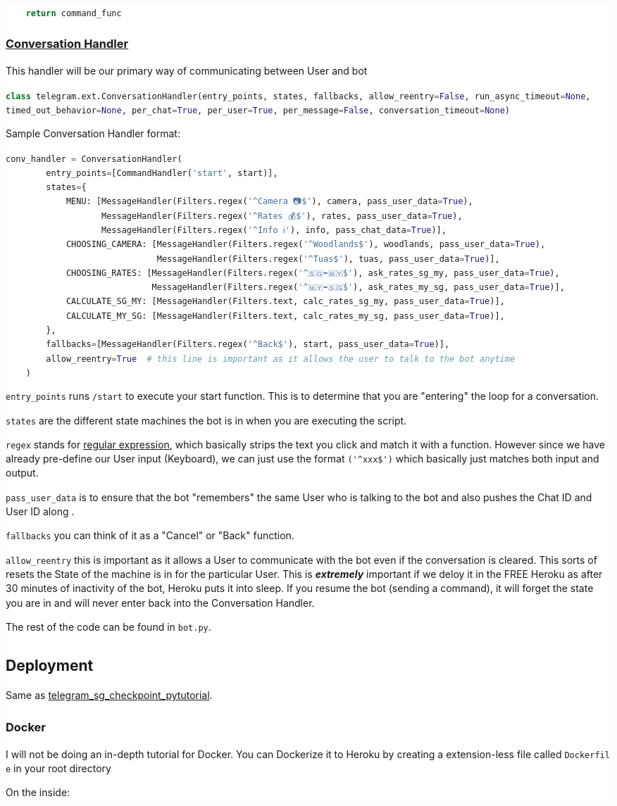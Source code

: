 ```python
    return command_func
``` 
### [Conversation Handler](https://python-telegram-bot.readthedocs.io/en/stable/telegram.ext.conversationhandler.html)
This handler will be our primary way of communicating between User and bot
```python
class telegram.ext.ConversationHandler(entry_points, states, fallbacks, allow_reentry=False, run_async_timeout=None, 
timed_out_behavior=None, per_chat=True, per_user=True, per_message=False, conversation_timeout=None)
```
Sample Conversation Handler format:
```python
conv_handler = ConversationHandler(
        entry_points=[CommandHandler('start', start)],
        states={
            MENU: [MessageHandler(Filters.regex('^Camera 📷$'), camera, pass_user_data=True),
                   MessageHandler(Filters.regex('^Rates 💰$'), rates, pass_user_data=True),
                   MessageHandler(Filters.regex('^Info ℹ️'), info, pass_chat_data=True)],
            CHOOSING_CAMERA: [MessageHandler(Filters.regex('^Woodlands$'), woodlands, pass_user_data=True),
                              MessageHandler(Filters.regex('^Tuas$'), tuas, pass_user_data=True)],
            CHOOSING_RATES: [MessageHandler(Filters.regex('^🇸🇬➡️🇲🇾$'), ask_rates_sg_my, pass_user_data=True),
                             MessageHandler(Filters.regex('^🇲🇾➡️🇸🇬$'), ask_rates_my_sg, pass_user_data=True)],
            CALCULATE_SG_MY: [MessageHandler(Filters.text, calc_rates_sg_my, pass_user_data=True)],
            CALCULATE_MY_SG: [MessageHandler(Filters.text, calc_rates_my_sg, pass_user_data=True)],
        },
        fallbacks=[MessageHandler(Filters.regex('^Back$'), start, pass_user_data=True)],
        allow_reentry=True  # this line is important as it allows the user to talk to the bot anytime
    )
```
```entry_points``` runs ```/start``` to execute your start function. This is to determine that you are "entering" the loop for a conversation.

```states``` are the different state machines the bot is in when you are executing the script. 

```regex``` stands for [regular expression](https://www.rexegg.com/regex-quickstart.html), which basically strips the text you click and match it with a function. However since we have already
pre-define our User input (Keyboard), we can just use the format ```('^xxx$')``` which basically just matches both input and output.

```pass_user_data``` is to ensure that the bot "remembers" the same User who  is talking to the bot and also pushes the Chat ID and User ID along .

```fallbacks``` you can think of it as a "Cancel" or "Back" function.

```allow_reentry``` this is important as it allows a User to communicate with the bot even if the conversation is cleared. This 
sorts of resets the State of the machine is in for the particular User. This is ***extremely*** important if we deloy it in the FREE Heroku as after
30 minutes of inactivity of the bot, Heroku puts it into sleep. If you resume the bot (sending a command), it will
forget the state you are in and will never enter back into the Conversation Handler.

The rest of the code can be found in ```bot.py```.

## Deployment
Same as [telegram_sg_checkpoint_pytutorial](https://github.com/tengfone/telegram_sgcheckpoint_pytutorial).

### Docker
I will not be doing an in-depth tutorial for Docker. You can Dockerize it to Heroku by creating a extension-less file called ```Dockerfile``` in your root directory

On the inside:
```